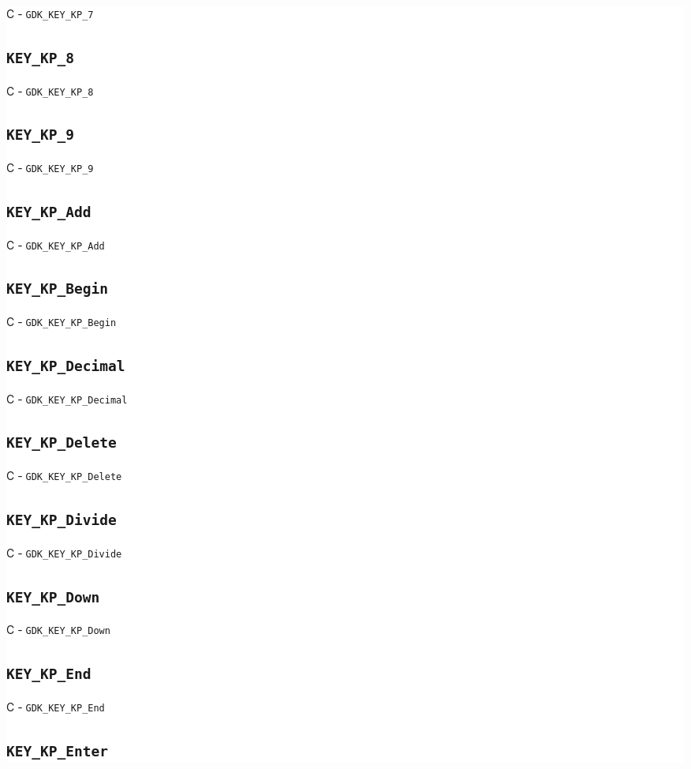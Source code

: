

C - `GDK_KEY_KP_7`

## `KEY_KP_8`



C - `GDK_KEY_KP_8`

## `KEY_KP_9`



C - `GDK_KEY_KP_9`

## `KEY_KP_Add`



C - `GDK_KEY_KP_Add`

## `KEY_KP_Begin`



C - `GDK_KEY_KP_Begin`

## `KEY_KP_Decimal`



C - `GDK_KEY_KP_Decimal`

## `KEY_KP_Delete`



C - `GDK_KEY_KP_Delete`

## `KEY_KP_Divide`



C - `GDK_KEY_KP_Divide`

## `KEY_KP_Down`



C - `GDK_KEY_KP_Down`

## `KEY_KP_End`



C - `GDK_KEY_KP_End`

## `KEY_KP_Enter`
